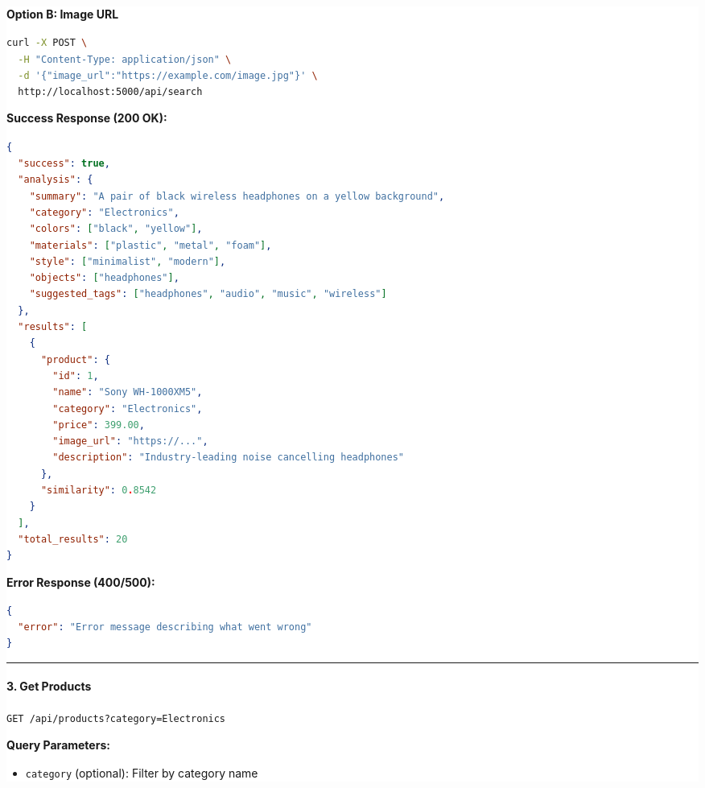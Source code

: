 **Option B: Image URL**
```bash
curl -X POST \
  -H "Content-Type: application/json" \
  -d '{"image_url":"https://example.com/image.jpg"}' \
  http://localhost:5000/api/search
```

**Success Response (200 OK):**
```json
{
  "success": true,
  "analysis": {
    "summary": "A pair of black wireless headphones on a yellow background",
    "category": "Electronics",
    "colors": ["black", "yellow"],
    "materials": ["plastic", "metal", "foam"],
    "style": ["minimalist", "modern"],
    "objects": ["headphones"],
    "suggested_tags": ["headphones", "audio", "music", "wireless"]
  },
  "results": [
    {
      "product": {
        "id": 1,
        "name": "Sony WH-1000XM5",
        "category": "Electronics",
        "price": 399.00,
        "image_url": "https://...",
        "description": "Industry-leading noise cancelling headphones"
      },
      "similarity": 0.8542
    }
  ],
  "total_results": 20
}
```

**Error Response (400/500):**
```json
{
  "error": "Error message describing what went wrong"
}
```

---

#### 3. Get Products
```http
GET /api/products?category=Electronics
```

**Query Parameters:**
- `category` (optional): Filter by category name
